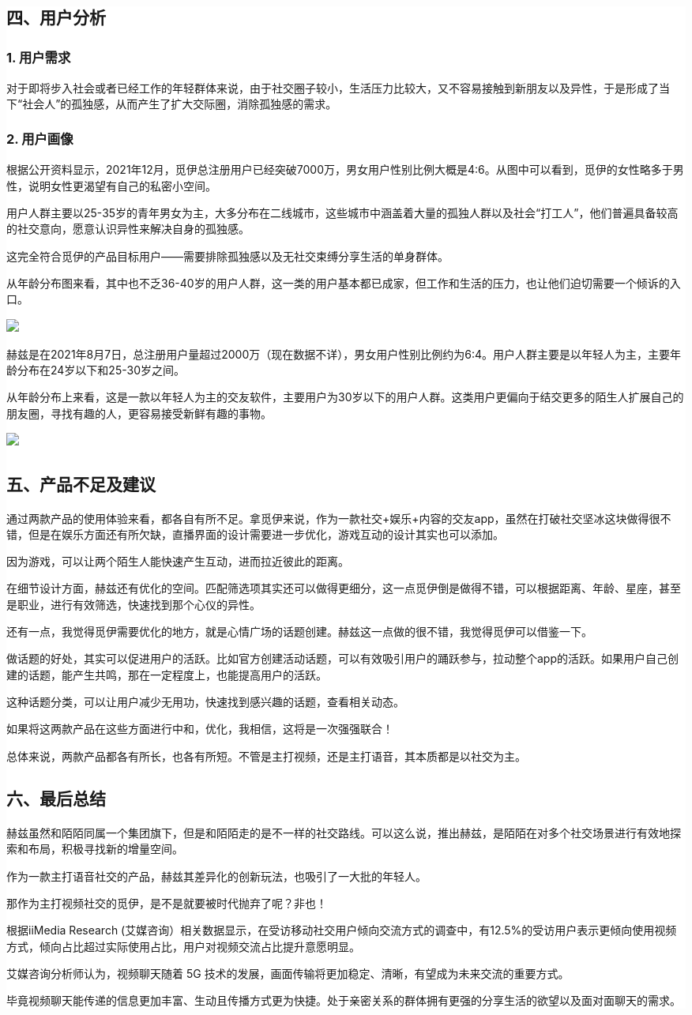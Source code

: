## 四、用户分析

### 1\. 用户需求

对于即将步入社会或者已经工作的年轻群体来说，由于社交圈子较小，生活压力比较大，又不容易接触到新朋友以及异性，于是形成了当下“社会人”的孤独感，从而产生了扩大交际圈，消除孤独感的需求。

### 2\. 用户画像

根据公开资料显示，2021年12月，觅伊总注册用户已经突破7000万，男女用户性别比例大概是4:6。从图中可以看到，觅伊的女性略多于男性，说明女性更渴望有自己的私密小空间。

用户人群主要以25-35岁的青年男女为主，大多分布在二线城市，这些城市中涵盖着大量的孤独人群以及社会“打工人”，他们普遍具备较高的社交意向，愿意认识异性来解决自身的孤独感。

这完全符合觅伊的产品目标用户——需要排除孤独感以及无社交束缚分享生活的单身群体。

从年龄分布图来看，其中也不乏36-40岁的用户人群，这一类的用户基本都已成家，但工作和生活的压力，也让他们迫切需要一个倾诉的入口。

![](https://image.yunyingpai.com/wp/2022/07/Rjrtg10B1HETY3iLD0mp.png)

赫兹是在2021年8月7日，总注册用户量超过2000万（现在数据不详），男女用户性别比例约为6:4。用户人群主要是以年轻人为主，主要年龄分布在24岁以下和25-30岁之间。

从年龄分布上来看，这是一款以年轻人为主的交友软件，主要用户为30岁以下的用户人群。这类用户更偏向于结交更多的陌生人扩展自己的朋友圈，寻找有趣的人，更容易接受新鲜有趣的事物。

![](https://image.yunyingpai.com/wp/2022/07/qFNqnkpwIxHKgUiJfZcL.png)

## 五、产品不足及建议

通过两款产品的使用体验来看，都各自有所不足。拿觅伊来说，作为一款社交+娱乐+内容的交友app，虽然在打破社交坚冰这块做得很不错，但是在娱乐方面还有所欠缺，直播界面的设计需要进一步优化，游戏互动的设计其实也可以添加。

因为游戏，可以让两个陌生人能快速产生互动，进而拉近彼此的距离。

在细节设计方面，赫兹还有优化的空间。匹配筛选项其实还可以做得更细分，这一点觅伊倒是做得不错，可以根据距离、年龄、星座，甚至是职业，进行有效筛选，快速找到那个心仪的异性。

还有一点，我觉得觅伊需要优化的地方，就是心情广场的话题创建。赫兹这一点做的很不错，我觉得觅伊可以借鉴一下。

做话题的好处，其实可以促进用户的活跃。比如官方创建活动话题，可以有效吸引用户的踊跃参与，拉动整个app的活跃。如果用户自己创建的话题，能产生共鸣，那在一定程度上，也能提高用户的活跃。

这种话题分类，可以让用户减少无用功，快速找到感兴趣的话题，查看相关动态。

如果将这两款产品在这些方面进行中和，优化，我相信，这将是一次强强联合！

总体来说，两款产品都各有所长，也各有所短。不管是主打视频，还是主打语音，其本质都是以社交为主。

## 六、最后总结

赫兹虽然和陌陌同属一个集团旗下，但是和陌陌走的是不一样的社交路线。可以这么说，推出赫兹，是陌陌在对多个社交场景进行有效地探索和布局，积极寻找新的增量空间。

作为一款主打语音社交的产品，赫兹其差异化的创新玩法，也吸引了一大批的年轻人。

那作为主打视频社交的觅伊，是不是就要被时代抛弃了呢？非也！

根据iiMedia Research (艾媒咨询）相关数据显示，在受访移动社交用户倾向交流方式的调查中，有12.5%的受访用户表示更倾向使用视频方式，倾向占比超过实际使用占比，用户对视频交流占比提升意愿明显。

艾媒咨询分析师认为，视频聊天随着 5G 技术的发展，画面传输将更加稳定、清晰，有望成为未来交流的重要方式。

毕竟视频聊天能传递的信息更加丰富、生动且传播方式更为快捷。处于亲密关系的群体拥有更强的分享生活的欲望以及面对面聊天的需求。
